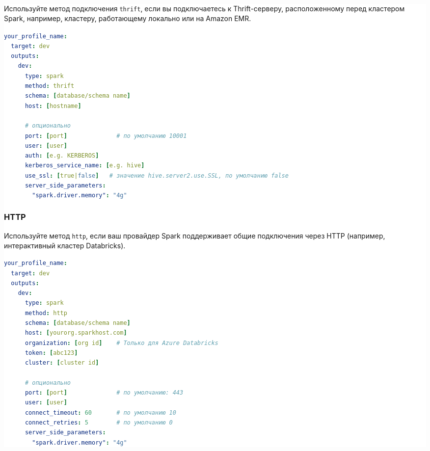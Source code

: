 Используйте метод подключения `thrift`, если вы подключаетесь к Thrift-серверу, расположенному перед кластером Spark, например, кластеру, работающему локально или на Amazon EMR.

<File name='~/.dbt/profiles.yml'>

```yaml
your_profile_name:
  target: dev
  outputs:
    dev:
      type: spark
      method: thrift
      schema: [database/schema name]
      host: [hostname]
      
      # опционально
      port: [port]              # по умолчанию 10001
      user: [user]
      auth: [e.g. KERBEROS]
      kerberos_service_name: [e.g. hive]
      use_ssl: [true|false]   # значение hive.server2.use.SSL, по умолчанию false
      server_side_parameters:
        "spark.driver.memory": "4g" 
```

</File>

### HTTP

Используйте метод `http`, если ваш провайдер Spark поддерживает общие подключения через HTTP (например, интерактивный кластер Databricks).

<File name='~/.dbt/profiles.yml'>

```yaml
your_profile_name:
  target: dev
  outputs:
    dev:
      type: spark
      method: http
      schema: [database/schema name]
      host: [yourorg.sparkhost.com]
      organization: [org id]    # Только для Azure Databricks
      token: [abc123]
      cluster: [cluster id]
      
      # опционально
      port: [port]              # по умолчанию: 443
      user: [user]
      connect_timeout: 60       # по умолчанию 10
      connect_retries: 5        # по умолчанию 0
      server_side_parameters:
        "spark.driver.memory": "4g" 
```
